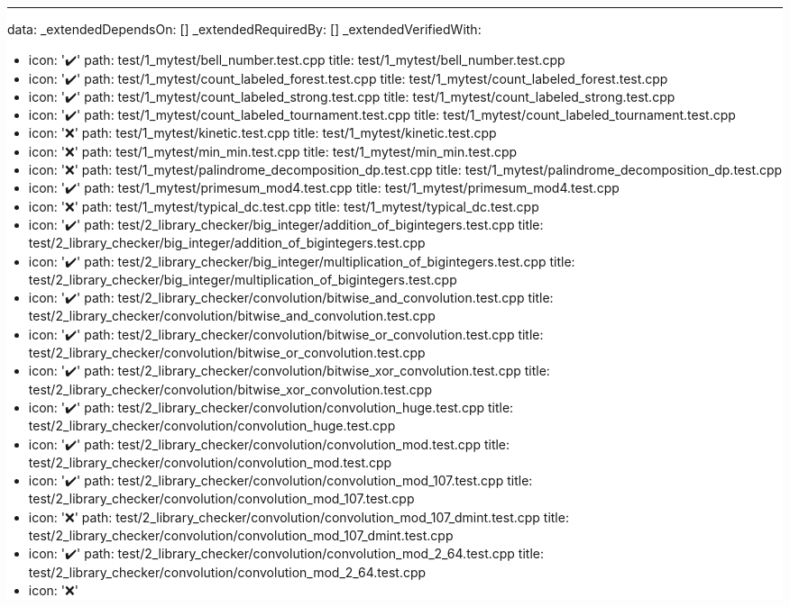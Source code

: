 ---
data:
  _extendedDependsOn: []
  _extendedRequiredBy: []
  _extendedVerifiedWith:
  - icon: ':heavy_check_mark:'
    path: test/1_mytest/bell_number.test.cpp
    title: test/1_mytest/bell_number.test.cpp
  - icon: ':heavy_check_mark:'
    path: test/1_mytest/count_labeled_forest.test.cpp
    title: test/1_mytest/count_labeled_forest.test.cpp
  - icon: ':heavy_check_mark:'
    path: test/1_mytest/count_labeled_strong.test.cpp
    title: test/1_mytest/count_labeled_strong.test.cpp
  - icon: ':heavy_check_mark:'
    path: test/1_mytest/count_labeled_tournament.test.cpp
    title: test/1_mytest/count_labeled_tournament.test.cpp
  - icon: ':x:'
    path: test/1_mytest/kinetic.test.cpp
    title: test/1_mytest/kinetic.test.cpp
  - icon: ':x:'
    path: test/1_mytest/min_min.test.cpp
    title: test/1_mytest/min_min.test.cpp
  - icon: ':x:'
    path: test/1_mytest/palindrome_decomposition_dp.test.cpp
    title: test/1_mytest/palindrome_decomposition_dp.test.cpp
  - icon: ':heavy_check_mark:'
    path: test/1_mytest/primesum_mod4.test.cpp
    title: test/1_mytest/primesum_mod4.test.cpp
  - icon: ':x:'
    path: test/1_mytest/typical_dc.test.cpp
    title: test/1_mytest/typical_dc.test.cpp
  - icon: ':heavy_check_mark:'
    path: test/2_library_checker/big_integer/addition_of_bigintegers.test.cpp
    title: test/2_library_checker/big_integer/addition_of_bigintegers.test.cpp
  - icon: ':heavy_check_mark:'
    path: test/2_library_checker/big_integer/multiplication_of_bigintegers.test.cpp
    title: test/2_library_checker/big_integer/multiplication_of_bigintegers.test.cpp
  - icon: ':heavy_check_mark:'
    path: test/2_library_checker/convolution/bitwise_and_convolution.test.cpp
    title: test/2_library_checker/convolution/bitwise_and_convolution.test.cpp
  - icon: ':heavy_check_mark:'
    path: test/2_library_checker/convolution/bitwise_or_convolution.test.cpp
    title: test/2_library_checker/convolution/bitwise_or_convolution.test.cpp
  - icon: ':heavy_check_mark:'
    path: test/2_library_checker/convolution/bitwise_xor_convolution.test.cpp
    title: test/2_library_checker/convolution/bitwise_xor_convolution.test.cpp
  - icon: ':heavy_check_mark:'
    path: test/2_library_checker/convolution/convolution_huge.test.cpp
    title: test/2_library_checker/convolution/convolution_huge.test.cpp
  - icon: ':heavy_check_mark:'
    path: test/2_library_checker/convolution/convolution_mod.test.cpp
    title: test/2_library_checker/convolution/convolution_mod.test.cpp
  - icon: ':heavy_check_mark:'
    path: test/2_library_checker/convolution/convolution_mod_107.test.cpp
    title: test/2_library_checker/convolution/convolution_mod_107.test.cpp
  - icon: ':x:'
    path: test/2_library_checker/convolution/convolution_mod_107_dmint.test.cpp
    title: test/2_library_checker/convolution/convolution_mod_107_dmint.test.cpp
  - icon: ':heavy_check_mark:'
    path: test/2_library_checker/convolution/convolution_mod_2_64.test.cpp
    title: test/2_library_checker/convolution/convolution_mod_2_64.test.cpp
  - icon: ':x:'